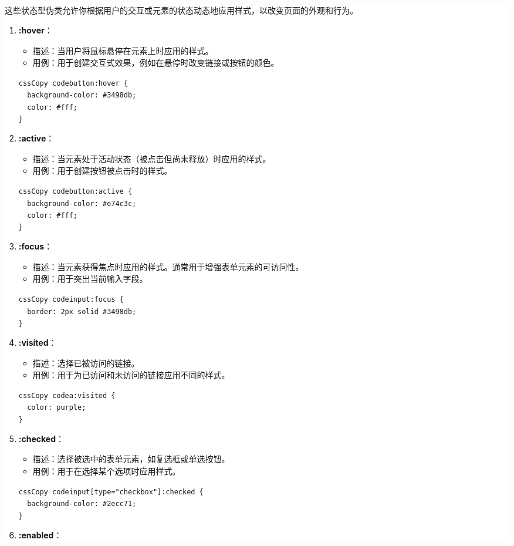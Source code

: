 这些状态型伪类允许你根据用户的交互或元素的状态动态地应用样式，以改变页面的外观和行为。

1. **:hover**：

   - 描述：当用户将鼠标悬停在元素上时应用的样式。
   - 用例：用于创建交互式效果，例如在悬停时改变链接或按钮的颜色。

   ```
   cssCopy codebutton:hover {
     background-color: #3498db;
     color: #fff;
   }
   ```

2. **:active**：

   - 描述：当元素处于活动状态（被点击但尚未释放）时应用的样式。
   - 用例：用于创建按钮被点击时的样式。

   ```
   cssCopy codebutton:active {
     background-color: #e74c3c;
     color: #fff;
   }
   ```

3. **:focus**：

   - 描述：当元素获得焦点时应用的样式。通常用于增强表单元素的可访问性。
   - 用例：用于突出当前输入字段。

   ```
   cssCopy codeinput:focus {
     border: 2px solid #3498db;
   }
   ```

4. **:visited**：

   - 描述：选择已被访问的链接。
   - 用例：用于为已访问和未访问的链接应用不同的样式。

   ```
   cssCopy codea:visited {
     color: purple;
   }
   ```

5. **:checked**：

   - 描述：选择被选中的表单元素，如复选框或单选按钮。
   - 用例：用于在选择某个选项时应用样式。

   ```
   cssCopy codeinput[type="checkbox"]:checked {
     background-color: #2ecc71;
   }
   ```

6. **:enabled**：
